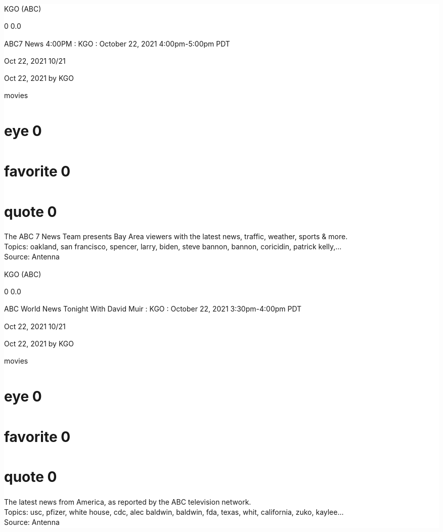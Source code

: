 <a href="/details/TV-KGO" class="stealth"></a>

KGO (ABC)

0 0.0

[](/details/KGO_20211022_230000_ABC7_News_400PM "ABC7 News 4:00PM : KGO : October 22, 2021 4:00pm-5:00pm PDT")

ABC7 News 4:00PM : KGO : October 22, 2021 4:00pm-5:00pm PDT

Oct 22, 2021 10/21

<span class="hidden-lists">Oct 22, 2021</span> <span class="hidden">by</span> <span class="byv hidden-tiles" title="KGO">KGO</span>

<span class="iconochive-movies" aria-hidden="true"></span><span class="sr-only">movies</span>

<span class="iconochive-eye" aria-hidden="true"></span><span class="sr-only">eye</span> 0
=========================================================================================

<span class="iconochive-favorite" aria-hidden="true"></span><span class="sr-only">favorite</span> 0
===================================================================================================

<span class="iconochive-quote" aria-hidden="true"></span><span class="sr-only">quote</span> 0
=============================================================================================

The ABC 7 News Team presents Bay Area viewers with the latest news, traffic, weather, sports & more.  
Topics: oakland, san francisco, spencer, larry, biden, steve bannon, bannon, coricidin, patrick kelly,...  
Source: Antenna  

<a href="/details/TV-KGO" class="stealth"></a>

KGO (ABC)

0 0.0

[](/details/KGO_20211022_223000_ABC_World_News_Tonight_With_David_Muir "ABC World News Tonight With David Muir : KGO : October 22, 2021 3:30pm-4:00pm PDT")

ABC World News Tonight With David Muir : KGO : October 22, 2021 3:30pm-4:00pm PDT

Oct 22, 2021 10/21

<span class="hidden-lists">Oct 22, 2021</span> <span class="hidden">by</span> <span class="byv hidden-tiles" title="KGO">KGO</span>

<span class="iconochive-movies" aria-hidden="true"></span><span class="sr-only">movies</span>

<span class="iconochive-eye" aria-hidden="true"></span><span class="sr-only">eye</span> 0
=========================================================================================

<span class="iconochive-favorite" aria-hidden="true"></span><span class="sr-only">favorite</span> 0
===================================================================================================

<span class="iconochive-quote" aria-hidden="true"></span><span class="sr-only">quote</span> 0
=============================================================================================

The latest news from America, as reported by the ABC television network.  
Topics: usc, pfizer, white house, cdc, alec baldwin, baldwin, fda, texas, whit, california, zuko, kaylee...  
Source: Antenna  
